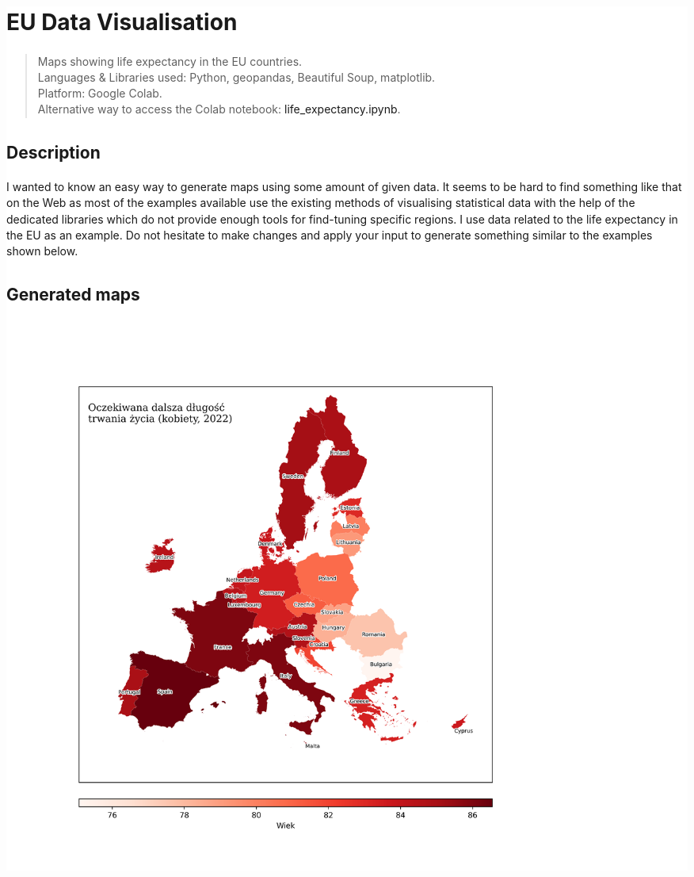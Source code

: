 # EU Data Visualisation
> Maps showing life expectancy in the EU countries.
<br> Languages & Libraries used: Python, geopandas, Beautiful Soup, matplotlib. 
<br> Platform: Google Colab.
<br> Alternative way to access the Colab notebook: <a src="https://colab.research.google.com/drive/13AIqlPC5Qxe5_B5SuXpffCLLPc4-HrNB?usp=sharing">life_expectancy.ipynb</a>. 

## Description
I wanted to know an easy way to generate maps using some amount of given data. It seems to be hard to find something like that on the Web as most of the examples available use the existing methods of visualising statistical data with the help of the dedicated libraries which do not provide enough tools for find-tuning specific regions. I use data related to the life expectancy in the EU as an example. Do not hesitate to make changes and apply your input to generate something similar to the examples shown below.

## Generated maps
<img src="https://github.com/TairYerniyazov/EUDataVisualisation/blob/main/maps/female_age_map.png" width="80%">